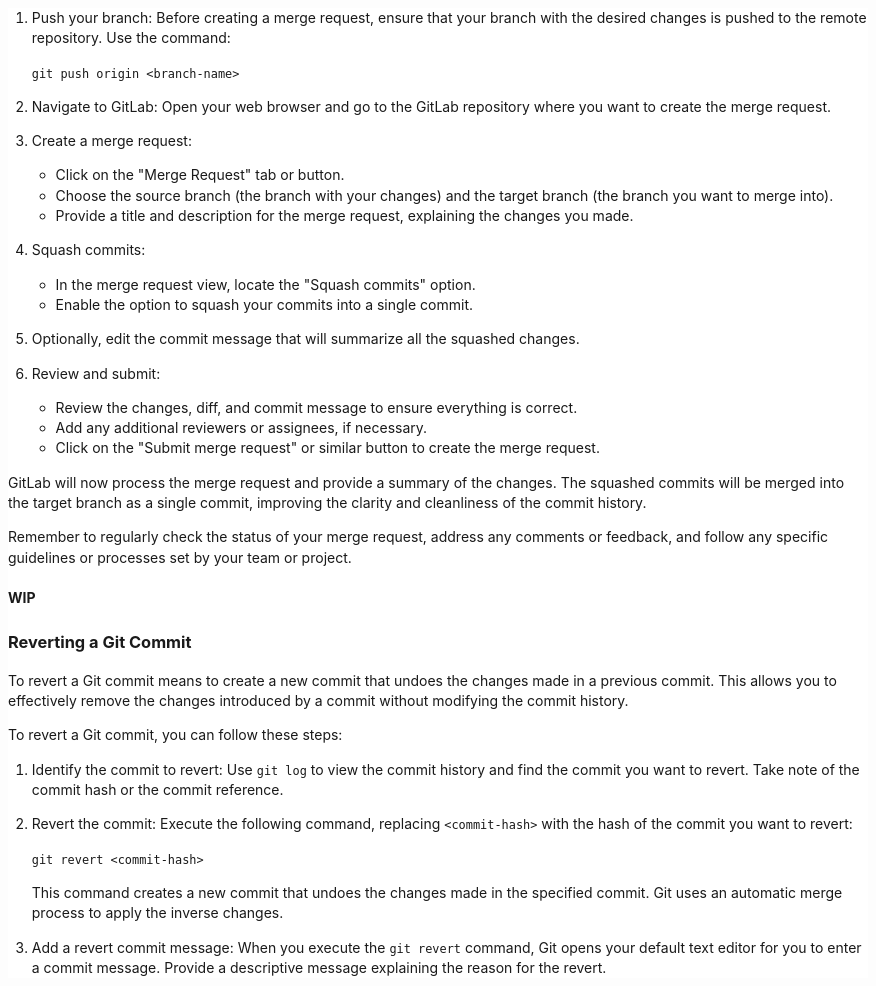 1. Push your branch: Before creating a merge request, ensure that your branch with the desired changes is pushed to the remote repository. Use the command:
   ```
   git push origin <branch-name>
   ```

2. Navigate to GitLab: Open your web browser and go to the GitLab repository where you want to create the merge request.

3. Create a merge request:
   - Click on the "Merge Request" tab or button.
   - Choose the source branch (the branch with your changes) and the target branch (the branch you want to merge into).
   - Provide a title and description for the merge request, explaining the changes you made.

4. Squash commits:
   - In the merge request view, locate the "Squash commits" option.
   - Enable the option to squash your commits into a single commit.

5. Optionally, edit the commit message that will summarize all the squashed changes.

6. Review and submit:
   - Review the changes, diff, and commit message to ensure everything is correct.
   - Add any additional reviewers or assignees, if necessary.
   - Click on the "Submit merge request" or similar button to create the merge request.

GitLab will now process the merge request and provide a summary of the changes. The squashed commits will be merged into the target branch as a single commit, improving the clarity and cleanliness of the commit history.

Remember to regularly check the status of your merge request, address any comments or feedback, and follow any specific guidelines or processes set by your team or project.

#### WIP
### Reverting a Git Commit

To revert a Git commit means to create a new commit that undoes the changes made in a previous commit. This allows you to effectively remove the changes introduced by a commit without modifying the commit history.

To revert a Git commit, you can follow these steps:

1. Identify the commit to revert: Use `git log` to view the commit history and find the commit you want to revert. Take note of the commit hash or the commit reference.

2. Revert the commit: Execute the following command, replacing `<commit-hash>` with the hash of the commit you want to revert:
   ```
   git revert <commit-hash>
   ```
   This command creates a new commit that undoes the changes made in the specified commit. Git uses an automatic merge process to apply the inverse changes.

3. Add a revert commit message: When you execute the `git revert` command, Git opens your default text editor for you to enter a commit message. Provide a descriptive message explaining the reason for the revert.
